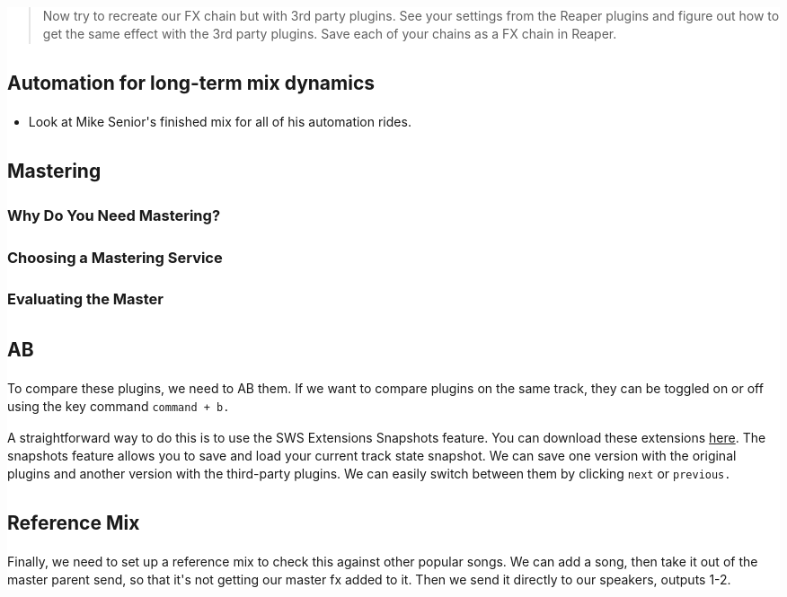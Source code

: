 
> Now try to recreate our FX chain but with 3rd party plugins. See your settings from the Reaper plugins and figure out how to get the same effect with the 3rd party plugins. Save each of your chains as a FX chain in Reaper.

## Automation for long-term mix dynamics

- Look at Mike Senior's finished mix for all of his automation rides.

## Mastering

### Why Do You Need Mastering?

### Choosing a Mastering Service

### Evaluating the Master

## AB

To compare these plugins, we need to AB them. If we want to compare plugins on the same track, they can be toggled on or off using the key command `command + b.`

A straightforward way to do this is to use the SWS Extensions Snapshots feature. You can download these extensions [here](https://www.sws-extension.org/). The snapshots feature allows you to save and load your current track state snapshot. We can save one version with the original plugins and another version with the third-party plugins. We can easily switch between them by clicking `next` or `previous.`

## Reference Mix

Finally, we need to set up a reference mix to check this against other popular songs. We can add a song, then take it out of the master parent send, so that it's not getting our master fx added to it. Then we send it directly to our speakers, outputs 1-2.
